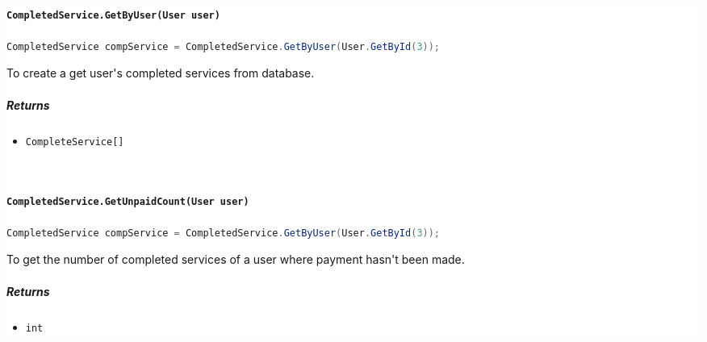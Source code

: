 #### ```CompletedService.GetByUser(User user)```
```C#
CompletedService compService = CompletedService.GetByUser(User.GetById(3));
```
To create a get user's completed services from database.
##### Returns
- ```CompleteService[]```

<br/>

#### ```CompletedService.GetUnpaidCount(User user)```
```C#
CompletedService compService = CompletedService.GetByUser(User.GetById(3));
```
To get the number of completed services of a user where payment hasn't been made.
##### Returns
- ```int```




